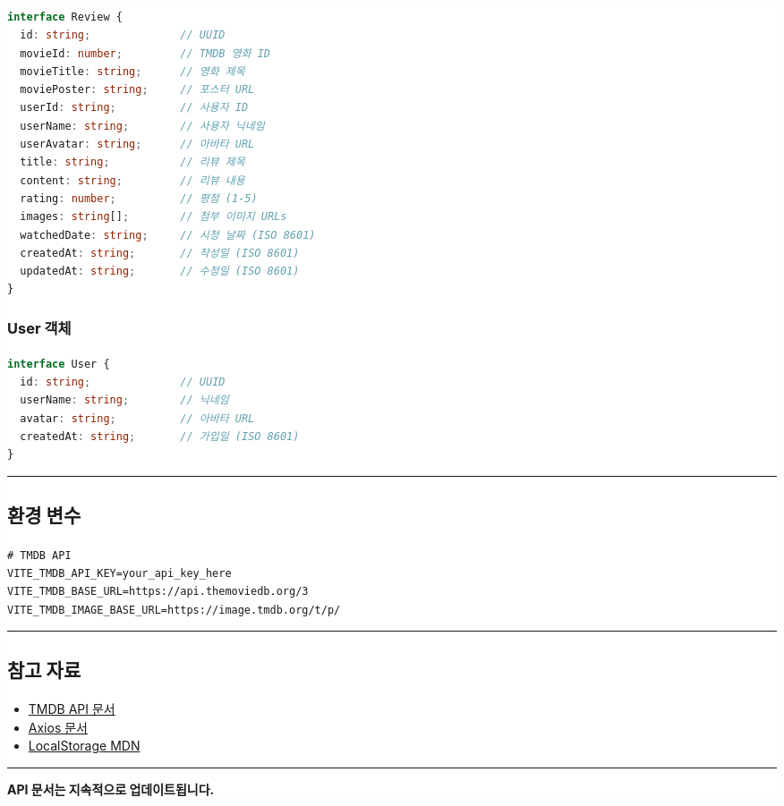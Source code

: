 ```typescript
interface Review {
  id: string;              // UUID
  movieId: number;         // TMDB 영화 ID
  movieTitle: string;      // 영화 제목
  moviePoster: string;     // 포스터 URL
  userId: string;          // 사용자 ID
  userName: string;        // 사용자 닉네임
  userAvatar: string;      // 아바타 URL
  title: string;           // 리뷰 제목
  content: string;         // 리뷰 내용
  rating: number;          // 평점 (1-5)
  images: string[];        // 첨부 이미지 URLs
  watchedDate: string;     // 시청 날짜 (ISO 8601)
  createdAt: string;       // 작성일 (ISO 8601)
  updatedAt: string;       // 수정일 (ISO 8601)
}
```

### User 객체

```typescript
interface User {
  id: string;              // UUID
  userName: string;        // 닉네임
  avatar: string;          // 아바타 URL
  createdAt: string;       // 가입일 (ISO 8601)
}
```

---

## 환경 변수

```env
# TMDB API
VITE_TMDB_API_KEY=your_api_key_here
VITE_TMDB_BASE_URL=https://api.themoviedb.org/3
VITE_TMDB_IMAGE_BASE_URL=https://image.tmdb.org/t/p/
```

---

## 참고 자료

- [TMDB API 문서](https://developers.themoviedb.org/3)
- [Axios 문서](https://axios-http.com/docs/intro)
- [LocalStorage MDN](https://developer.mozilla.org/ko/docs/Web/API/Window/localStorage)

---

**API 문서는 지속적으로 업데이트됩니다.**
